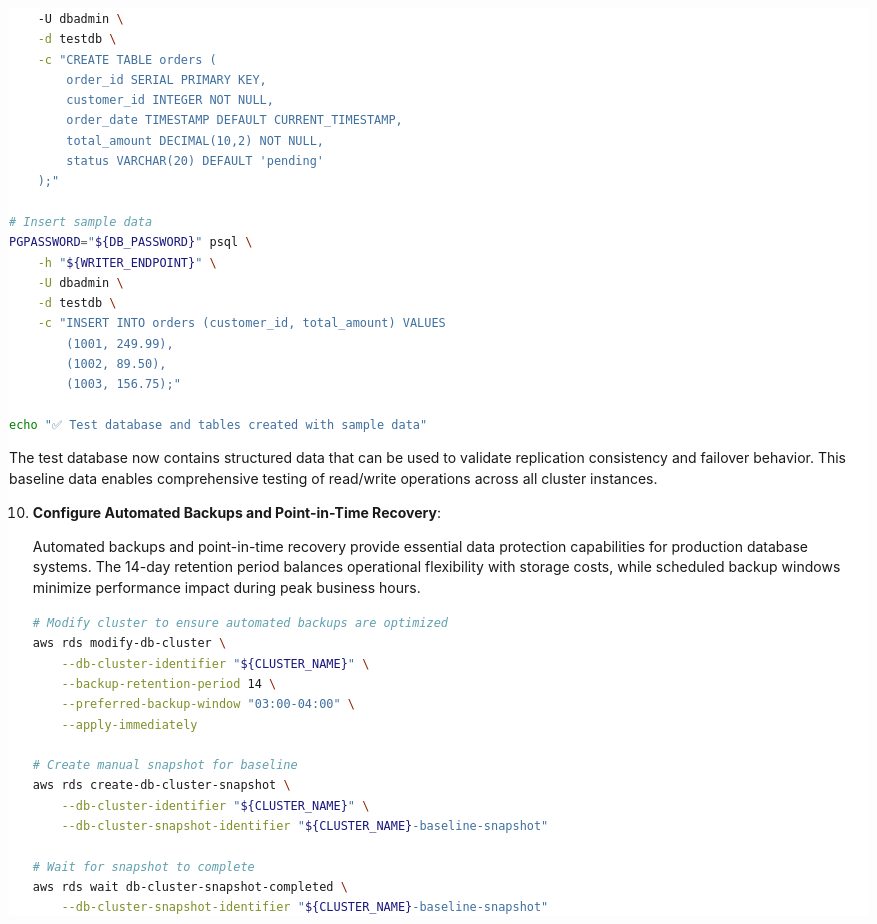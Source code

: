    ```bash
       -U dbadmin \
       -d testdb \
       -c "CREATE TABLE orders (
           order_id SERIAL PRIMARY KEY,
           customer_id INTEGER NOT NULL,
           order_date TIMESTAMP DEFAULT CURRENT_TIMESTAMP,
           total_amount DECIMAL(10,2) NOT NULL,
           status VARCHAR(20) DEFAULT 'pending'
       );"
   
   # Insert sample data
   PGPASSWORD="${DB_PASSWORD}" psql \
       -h "${WRITER_ENDPOINT}" \
       -U dbadmin \
       -d testdb \
       -c "INSERT INTO orders (customer_id, total_amount) VALUES 
           (1001, 249.99),
           (1002, 89.50),
           (1003, 156.75);"
   
   echo "✅ Test database and tables created with sample data"
   ```

   The test database now contains structured data that can be used to validate replication consistency and failover behavior. This baseline data enables comprehensive testing of read/write operations across all cluster instances.

10. **Configure Automated Backups and Point-in-Time Recovery**:

    Automated backups and point-in-time recovery provide essential data protection capabilities for production database systems. The 14-day retention period balances operational flexibility with storage costs, while scheduled backup windows minimize performance impact during peak business hours.

    ```bash
    # Modify cluster to ensure automated backups are optimized
    aws rds modify-db-cluster \
        --db-cluster-identifier "${CLUSTER_NAME}" \
        --backup-retention-period 14 \
        --preferred-backup-window "03:00-04:00" \
        --apply-immediately
    
    # Create manual snapshot for baseline
    aws rds create-db-cluster-snapshot \
        --db-cluster-identifier "${CLUSTER_NAME}" \
        --db-cluster-snapshot-identifier "${CLUSTER_NAME}-baseline-snapshot"
    
    # Wait for snapshot to complete
    aws rds wait db-cluster-snapshot-completed \
        --db-cluster-snapshot-identifier "${CLUSTER_NAME}-baseline-snapshot"
    